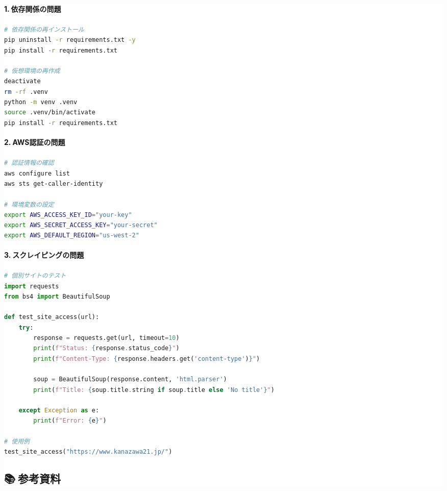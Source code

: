 #### 1. 依存関係の問題

```bash
# 依存関係の再インストール
pip uninstall -r requirements.txt -y
pip install -r requirements.txt

# 仮想環境の再作成
deactivate
rm -rf .venv
python -m venv .venv
source .venv/bin/activate
pip install -r requirements.txt
```

#### 2. AWS認証の問題

```bash
# 認証情報の確認
aws configure list
aws sts get-caller-identity

# 環境変数の設定
export AWS_ACCESS_KEY_ID="your-key"
export AWS_SECRET_ACCESS_KEY="your-secret"
export AWS_DEFAULT_REGION="us-west-2"
```

#### 3. スクレイピングの問題

```python
# 個別サイトのテスト
import requests
from bs4 import BeautifulSoup

def test_site_access(url):
    try:
        response = requests.get(url, timeout=10)
        print(f"Status: {response.status_code}")
        print(f"Content-Type: {response.headers.get('content-type')}")
        
        soup = BeautifulSoup(response.content, 'html.parser')
        print(f"Title: {soup.title.string if soup.title else 'No title'}")
        
    except Exception as e:
        print(f"Error: {e}")

# 使用例
test_site_access("https://www.kanazawa21.jp/")
```

## 📚 参考資料
